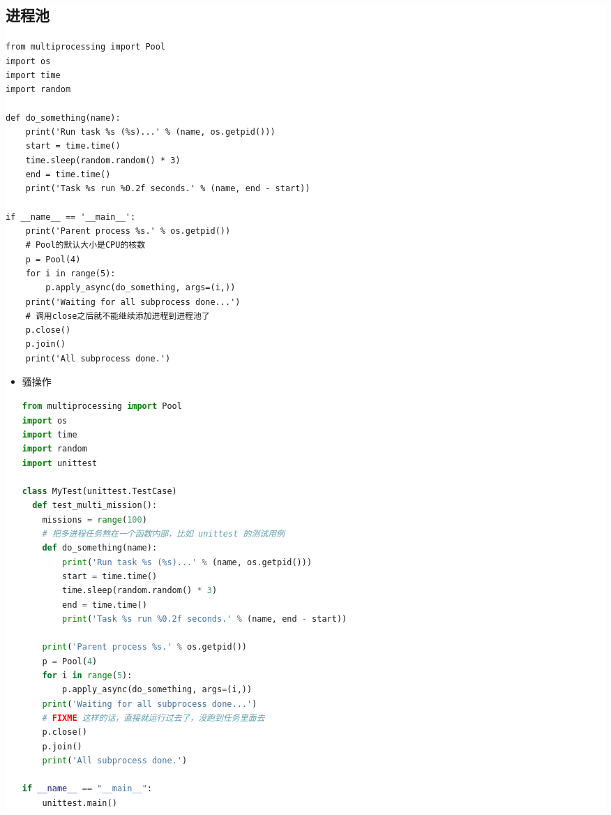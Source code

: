 ## 进程池

```py{cmd=true}
from multiprocessing import Pool
import os
import time
import random

def do_something(name):
    print('Run task %s (%s)...' % (name, os.getpid()))
    start = time.time()
    time.sleep(random.random() * 3)
    end = time.time()
    print('Task %s run %0.2f seconds.' % (name, end - start))

if __name__ == '__main__':
    print('Parent process %s.' % os.getpid())
    # Pool的默认大小是CPU的核数
    p = Pool(4)
    for i in range(5):
        p.apply_async(do_something, args=(i,))
    print('Waiting for all subprocess done...')
    # 调用close之后就不能继续添加进程到进程池了
    p.close()
    p.join()
    print('All subprocess done.')
```

- 骚操作

  ```py
  from multiprocessing import Pool
  import os
  import time
  import random
  import unittest

  class MyTest(unittest.TestCase)
    def test_multi_mission():
      missions = range(100)
      # 把多进程任务熬在一个函数内部，比如 unittest 的测试用例
      def do_something(name):
          print('Run task %s (%s)...' % (name, os.getpid()))
          start = time.time()
          time.sleep(random.random() * 3)
          end = time.time()
          print('Task %s run %0.2f seconds.' % (name, end - start))

      print('Parent process %s.' % os.getpid())
      p = Pool(4)
      for i in range(5):
          p.apply_async(do_something, args=(i,))
      print('Waiting for all subprocess done...')
      # FIXME 这样的话，直接就运行过去了，没跑到任务里面去
      p.close()
      p.join()
      print('All subprocess done.')

  if __name__ == "__main__":
      unittest.main()
  ```
